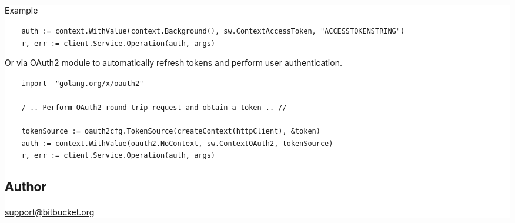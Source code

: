 Example
```
	auth := context.WithValue(context.Background(), sw.ContextAccessToken, "ACCESSTOKENSTRING")
    r, err := client.Service.Operation(auth, args)
```

Or via OAuth2 module to automatically refresh tokens and perform user authentication.
```
	import 	"golang.org/x/oauth2"

    / .. Perform OAuth2 round trip request and obtain a token .. //

    tokenSource := oauth2cfg.TokenSource(createContext(httpClient), &token)
	auth := context.WithValue(oauth2.NoContext, sw.ContextOAuth2, tokenSource)
    r, err := client.Service.Operation(auth, args)
```

## Author

support@bitbucket.org

